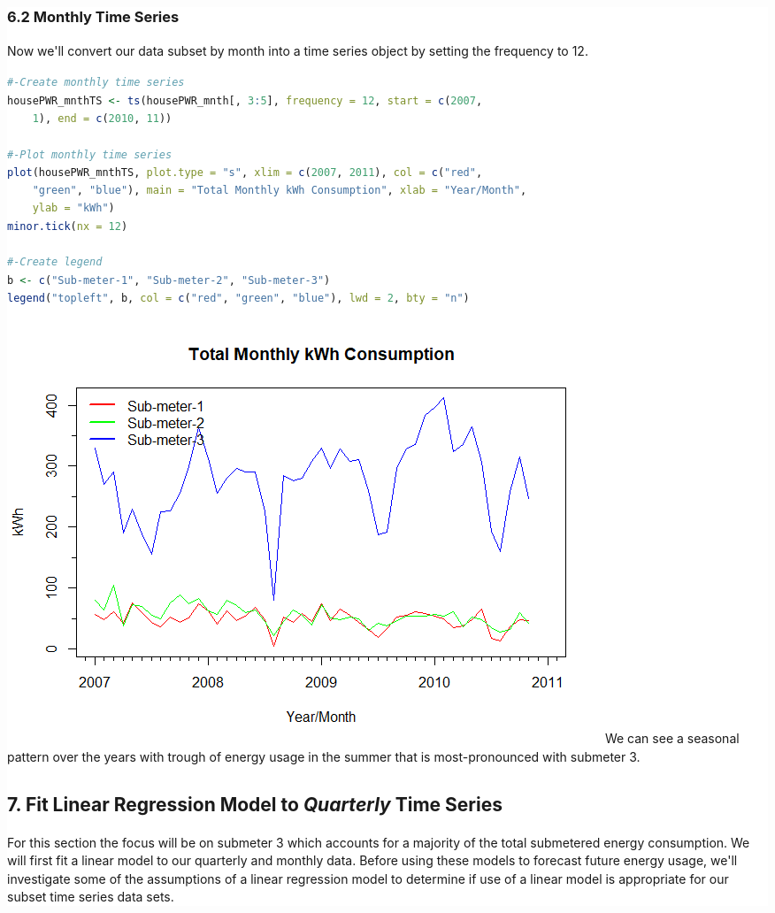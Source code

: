 
### **6.2 Monthly Time Series**

Now we'll convert our data subset by month into a time series object by setting the frequency to 12.

``` r
#-Create monthly time series
housePWR_mnthTS <- ts(housePWR_mnth[, 3:5], frequency = 12, start = c(2007, 
    1), end = c(2010, 11))

#-Plot monthly time series
plot(housePWR_mnthTS, plot.type = "s", xlim = c(2007, 2011), col = c("red", 
    "green", "blue"), main = "Total Monthly kWh Consumption", xlab = "Year/Month", 
    ylab = "kWh")
minor.tick(nx = 12)

#-Create legend
b <- c("Sub-meter-1", "Sub-meter-2", "Sub-meter-3")
legend("topleft", b, col = c("red", "green", "blue"), lwd = 2, bty = "n")
```

![](house_pwr_NB_files/figure-markdown_github/unnamed-chunk-30-1.png) We can see a seasonal pattern over the years with trough of energy usage in the summer that is most-pronounced with submeter 3.

**7. Fit Linear Regression Model to *Quarterly* Time Series**
-------------------------------------------------------------

For this section the focus will be on submeter 3 which accounts for a majority of the total submetered energy consumption. We will first fit a linear model to our quarterly and monthly data. Before using these models to forecast future energy usage, we'll investigate some of the assumptions of a linear regression model to determine if use of a linear model is appropriate for our subset time series data sets.
